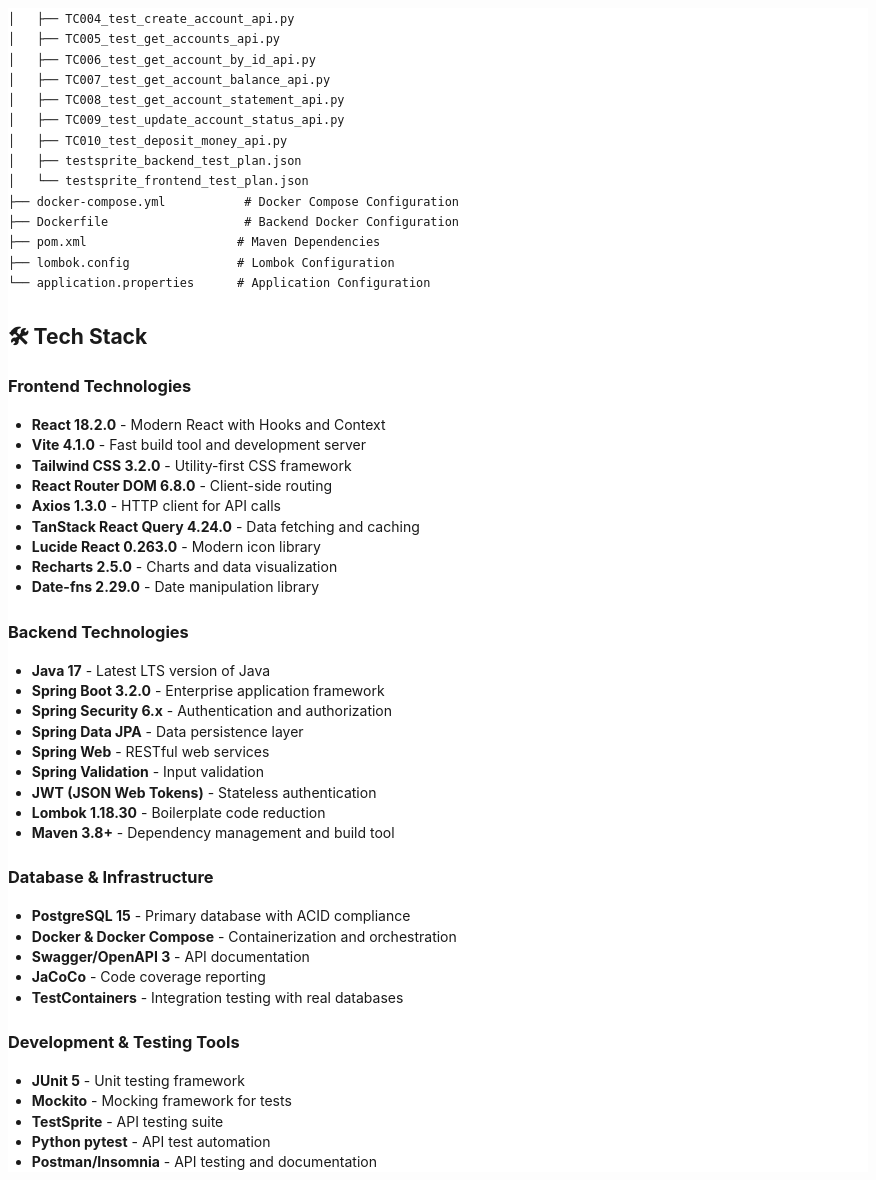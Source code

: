```
│   ├── TC004_test_create_account_api.py
│   ├── TC005_test_get_accounts_api.py
│   ├── TC006_test_get_account_by_id_api.py
│   ├── TC007_test_get_account_balance_api.py
│   ├── TC008_test_get_account_statement_api.py
│   ├── TC009_test_update_account_status_api.py
│   ├── TC010_test_deposit_money_api.py
│   ├── testsprite_backend_test_plan.json
│   └── testsprite_frontend_test_plan.json
├── docker-compose.yml           # Docker Compose Configuration
├── Dockerfile                   # Backend Docker Configuration
├── pom.xml                     # Maven Dependencies
├── lombok.config               # Lombok Configuration
└── application.properties      # Application Configuration
```

## 🛠️ Tech Stack

### Frontend Technologies
- **React 18.2.0** - Modern React with Hooks and Context
- **Vite 4.1.0** - Fast build tool and development server
- **Tailwind CSS 3.2.0** - Utility-first CSS framework
- **React Router DOM 6.8.0** - Client-side routing
- **Axios 1.3.0** - HTTP client for API calls
- **TanStack React Query 4.24.0** - Data fetching and caching
- **Lucide React 0.263.0** - Modern icon library
- **Recharts 2.5.0** - Charts and data visualization
- **Date-fns 2.29.0** - Date manipulation library

### Backend Technologies
- **Java 17** - Latest LTS version of Java
- **Spring Boot 3.2.0** - Enterprise application framework
- **Spring Security 6.x** - Authentication and authorization
- **Spring Data JPA** - Data persistence layer
- **Spring Web** - RESTful web services
- **Spring Validation** - Input validation
- **JWT (JSON Web Tokens)** - Stateless authentication
- **Lombok 1.18.30** - Boilerplate code reduction
- **Maven 3.8+** - Dependency management and build tool

### Database & Infrastructure
- **PostgreSQL 15** - Primary database with ACID compliance
- **Docker & Docker Compose** - Containerization and orchestration
- **Swagger/OpenAPI 3** - API documentation
- **JaCoCo** - Code coverage reporting
- **TestContainers** - Integration testing with real databases

### Development & Testing Tools
- **JUnit 5** - Unit testing framework
- **Mockito** - Mocking framework for tests
- **TestSprite** - API testing suite
- **Python pytest** - API test automation
- **Postman/Insomnia** - API testing and documentation
